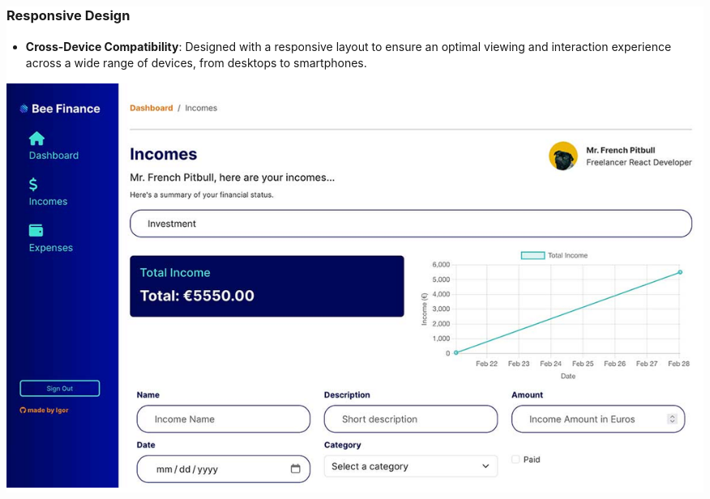 ### Responsive Design

- **Cross-Device Compatibility**: Designed with a responsive layout to ensure an optimal viewing and interaction experience across a wide range of devices, from desktops to smartphones.
  
![desktop](doc/features/desktop.jpg)  